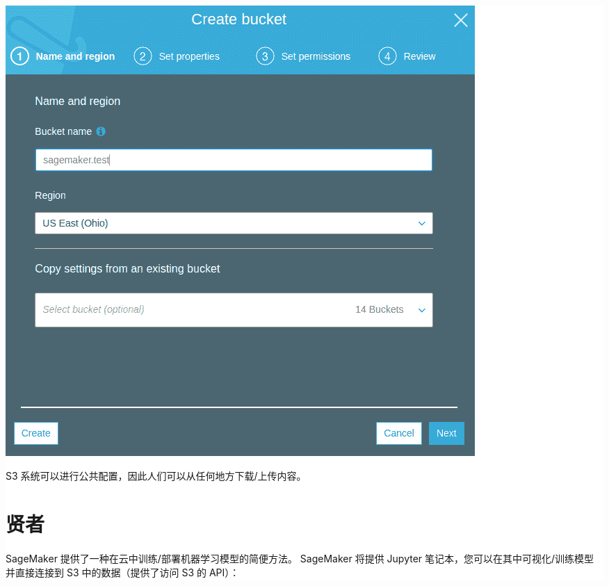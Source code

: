 ![](img/f9fc72c1-0b23-4c61-bf05-a8e941efa887.png)

S3 系统可以进行公共配置，因此人们可以从任何地方下载/上传内容。

# 贤者

SageMaker 提供了一种在云中训练/部署机器学习模型的简便方法。 SageMaker 将提供 Jupyter 笔记本，您可以在其中可视化/训练模型并直接连接到 S3 中的数据（提供了访问 S3 的 API）：

